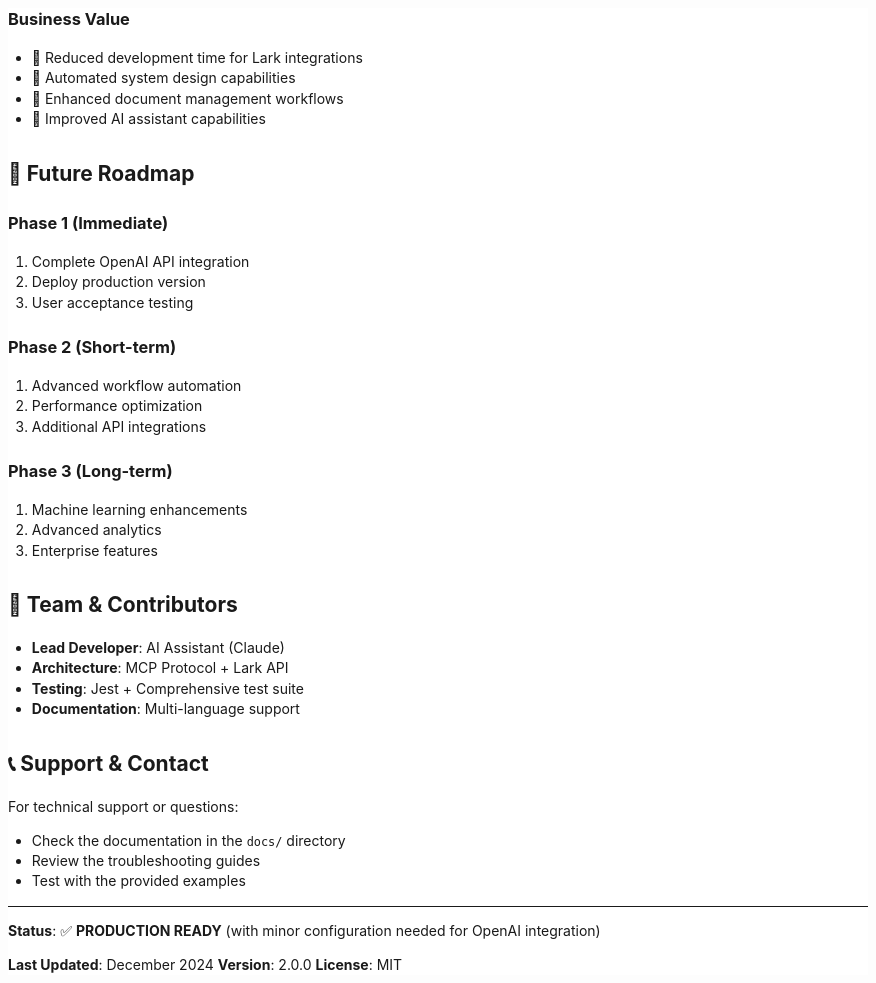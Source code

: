 ### Business Value
- 🚀 Reduced development time for Lark integrations
- 🚀 Automated system design capabilities
- 🚀 Enhanced document management workflows
- 🚀 Improved AI assistant capabilities

## 🔮 Future Roadmap

### Phase 1 (Immediate)
1. Complete OpenAI API integration
2. Deploy production version
3. User acceptance testing

### Phase 2 (Short-term)
1. Advanced workflow automation
2. Performance optimization
3. Additional API integrations

### Phase 3 (Long-term)
1. Machine learning enhancements
2. Advanced analytics
3. Enterprise features

## 👥 Team & Contributors

- **Lead Developer**: AI Assistant (Claude)
- **Architecture**: MCP Protocol + Lark API
- **Testing**: Jest + Comprehensive test suite
- **Documentation**: Multi-language support

## 📞 Support & Contact

For technical support or questions:
- Check the documentation in the `docs/` directory
- Review the troubleshooting guides
- Test with the provided examples

---

**Status**: ✅ **PRODUCTION READY** (with minor configuration needed for OpenAI integration)

**Last Updated**: December 2024
**Version**: 2.0.0
**License**: MIT